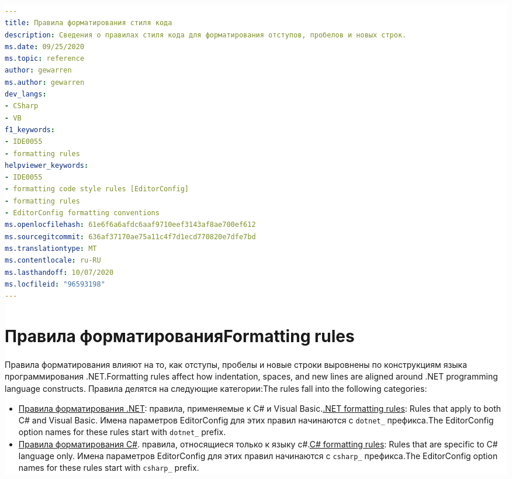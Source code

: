 ```yaml
---
title: Правила форматирования стиля кода
description: Сведения о правилах стиля кода для форматирования отступов, пробелов и новых строк.
ms.date: 09/25/2020
ms.topic: reference
author: gewarren
ms.author: gewarren
dev_langs:
- CSharp
- VB
f1_keywords:
- IDE0055
- formatting rules
helpviewer_keywords:
- IDE0055
- formatting code style rules [EditorConfig]
- formatting rules
- EditorConfig formatting conventions
ms.openlocfilehash: 61e6f6a6afdc6aaf9710eef3143af8ae700ef612
ms.sourcegitcommit: 636af37170ae75a11c4f7d1ecd770820e7dfe7bd
ms.translationtype: MT
ms.contentlocale: ru-RU
ms.lasthandoff: 10/07/2020
ms.locfileid: "96593198"
---
```

# <a name="formatting-rules"></a><span data-ttu-id="03c0b-103">Правила форматирования</span><span class="sxs-lookup"><span data-stu-id="03c0b-103">Formatting rules</span></span>

<span data-ttu-id="03c0b-104">Правила форматирования влияют на то, как отступы, пробелы и новые строки выровнены по конструкциям языка программирования .NET.</span><span class="sxs-lookup"><span data-stu-id="03c0b-104">Formatting rules affect how indentation, spaces, and new lines are aligned around .NET programming language constructs.</span></span> <span data-ttu-id="03c0b-105">Правила делятся на следующие категории:</span><span class="sxs-lookup"><span data-stu-id="03c0b-105">The rules fall into the following categories:</span></span>

- <span data-ttu-id="03c0b-106">[Правила форматирования .NET](#net-formatting-rules): правила, применяемые к C# и Visual Basic.</span><span class="sxs-lookup"><span data-stu-id="03c0b-106">[.NET formatting rules](#net-formatting-rules): Rules that apply to both C# and Visual Basic.</span></span> <span data-ttu-id="03c0b-107">Имена параметров EditorConfig для этих правил начинаются с `dotnet_` префикса.</span><span class="sxs-lookup"><span data-stu-id="03c0b-107">The EditorConfig option names for these rules start with `dotnet_` prefix.</span></span>
- <span data-ttu-id="03c0b-108">[Правила форматирования C#](#c-formatting-rules). правила, относящиеся только к языку c#.</span><span class="sxs-lookup"><span data-stu-id="03c0b-108">[C# formatting rules](#c-formatting-rules): Rules that are specific to C# language only.</span></span> <span data-ttu-id="03c0b-109">Имена параметров EditorConfig для этих правил начинаются с `csharp_` префикса.</span><span class="sxs-lookup"><span data-stu-id="03c0b-109">The EditorConfig option names for these rules start with `csharp_` prefix.</span></span>
